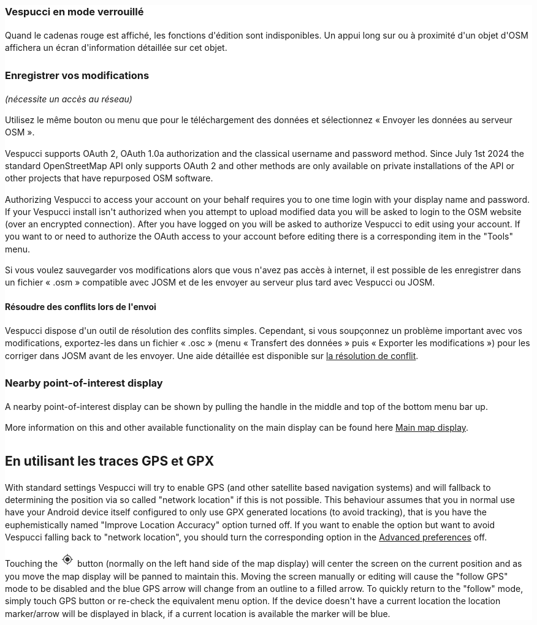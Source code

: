 ### Vespucci en mode verrouillé

Quand le cadenas rouge est affiché, les fonctions d'édition sont indisponibles. Un appui long sur ou à proximité d'un objet d'OSM affichera un écran d'information détaillée sur cet objet.

### Enregistrer vos modifications

*(nécessite un accès au réseau)*

Utilisez le même bouton ou menu que pour le téléchargement des données et sélectionnez « Envoyer les données au serveur OSM ».

Vespucci supports OAuth 2, OAuth 1.0a authorization and the classical username and password method. Since July 1st 2024 the standard OpenStreetMap API only supports OAuth 2 and other methods are only available on private installations of the API or other projects that have repurposed OSM software.  

Authorizing Vespucci to access your account on your behalf requires you to one time login with your display name and password. If your Vespucci install isn't authorized when you attempt to upload modified data you will be asked to login to the OSM website (over an encrypted connection). After you have logged on you will be asked to authorize Vespucci to edit using your account. If you want to or need to authorize the OAuth access to your account before editing there is a corresponding item in the "Tools" menu.

Si vous voulez sauvegarder vos modifications alors que vous n'avez pas accès à internet, il est possible de les enregistrer dans un fichier « .osm » compatible avec JOSM et de les envoyer au serveur plus tard avec Vespucci ou JOSM. 

#### Résoudre des conflits lors de l'envoi

Vespucci dispose d'un outil de résolution des conflits simples. Cependant, si vous soupçonnez un problème important avec vos modifications, exportez-les dans un fichier « .osc » (menu « Transfert des données » puis « Exporter les modifications ») pour les corriger dans JOSM avant de les envoyer. Une aide détaillée est disponible sur [la résolution de conflit](Conflict%20resolution.md).  

### Nearby point-of-interest display

A nearby point-of-interest display can be shown by pulling the handle in the middle and top of the bottom menu bar up. 

More information on this and other available functionality on the main display can be found here [Main map display](Main%20map%display.md).

 ## En utilisant les traces GPS et GPX

With standard settings Vespucci will try to enable GPS (and other satellite based navigation systems) and will fallback to determining the position via so called "network location" if this is not possible. This behaviour assumes that you in normal use have your Android device itself configured to only use GPX generated locations (to avoid tracking), that is you have the euphemistically named "Improve Location Accuracy" option turned off. If you want to enable the option but want to avoid Vespucci falling back to "network location", you should turn the corresponding option in the [Advanced preferences](Advanced%20preferences.md) off. 

Touching the ![GPS](../images/menu_gps.png) button (normally on the left hand side of the map display) will center the screen on the current position and as you move the map display will be panned to maintain this.  Moving the screen manually or editing will cause the "follow GPS" mode to be disabled and the blue GPS arrow will change from an outline to a filled arrow. To quickly return to the "follow" mode, simply touch GPS button or re-check the equivalent menu option. If the device doesn't have a current location the location marker/arrow will be displayed in black, if a current location is available the marker will be blue.
